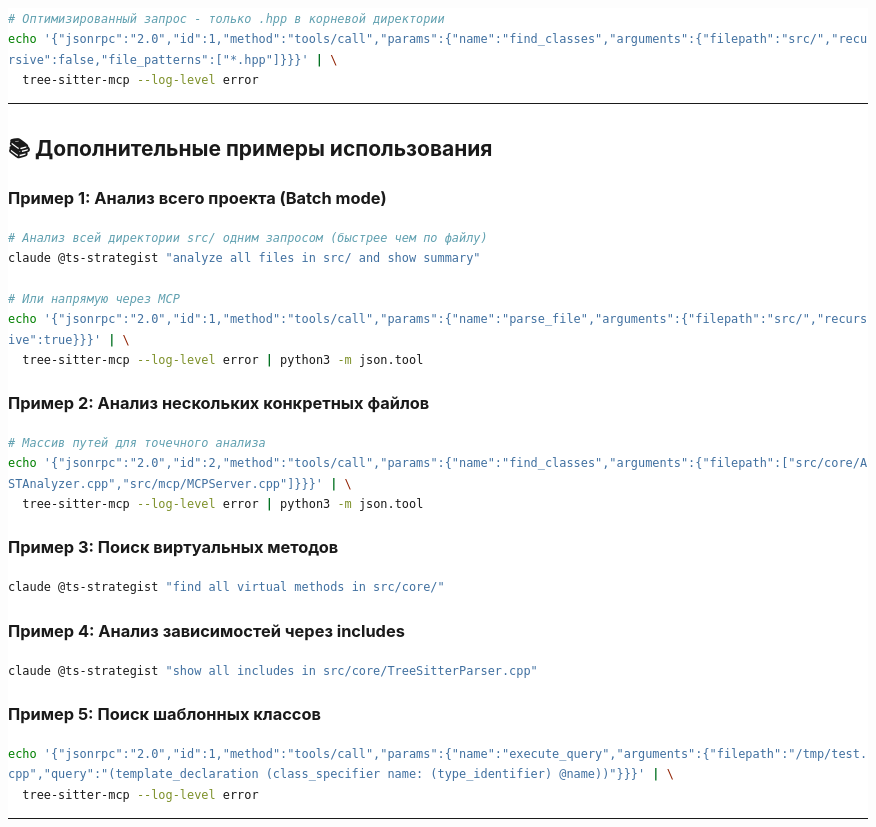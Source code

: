 ```bash
# Оптимизированный запрос - только .hpp в корневой директории
echo '{"jsonrpc":"2.0","id":1,"method":"tools/call","params":{"name":"find_classes","arguments":{"filepath":"src/","recursive":false,"file_patterns":["*.hpp"]}}}' | \
  tree-sitter-mcp --log-level error
```

---

## 📚 Дополнительные примеры использования

### Пример 1: Анализ всего проекта (Batch mode)

```bash
# Анализ всей директории src/ одним запросом (быстрее чем по файлу)
claude @ts-strategist "analyze all files in src/ and show summary"

# Или напрямую через MCP
echo '{"jsonrpc":"2.0","id":1,"method":"tools/call","params":{"name":"parse_file","arguments":{"filepath":"src/","recursive":true}}}' | \
  tree-sitter-mcp --log-level error | python3 -m json.tool
```

### Пример 2: Анализ нескольких конкретных файлов

```bash
# Массив путей для точечного анализа
echo '{"jsonrpc":"2.0","id":2,"method":"tools/call","params":{"name":"find_classes","arguments":{"filepath":["src/core/ASTAnalyzer.cpp","src/mcp/MCPServer.cpp"]}}}' | \
  tree-sitter-mcp --log-level error | python3 -m json.tool
```

### Пример 3: Поиск виртуальных методов

```bash
claude @ts-strategist "find all virtual methods in src/core/"
```

### Пример 4: Анализ зависимостей через includes

```bash
claude @ts-strategist "show all includes in src/core/TreeSitterParser.cpp"
```

### Пример 5: Поиск шаблонных классов

```bash
echo '{"jsonrpc":"2.0","id":1,"method":"tools/call","params":{"name":"execute_query","arguments":{"filepath":"/tmp/test.cpp","query":"(template_declaration (class_specifier name: (type_identifier) @name))"}}}' | \
  tree-sitter-mcp --log-level error
```

---

